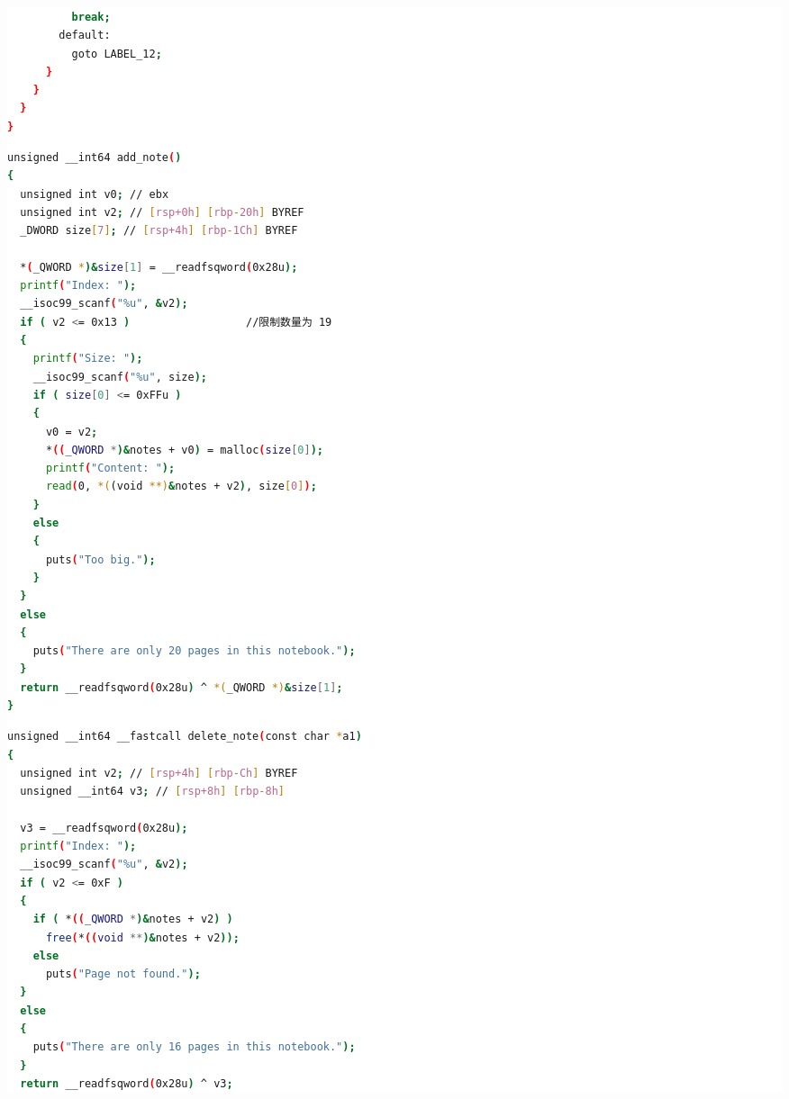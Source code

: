 ```bash
          break;
        default:
          goto LABEL_12;
      }
    }
  }
}
```

```bash
unsigned __int64 add_note()
{
  unsigned int v0; // ebx
  unsigned int v2; // [rsp+0h] [rbp-20h] BYREF
  _DWORD size[7]; // [rsp+4h] [rbp-1Ch] BYREF

  *(_QWORD *)&size[1] = __readfsqword(0x28u);
  printf("Index: ");
  __isoc99_scanf("%u", &v2);
  if ( v2 <= 0x13 )                  //限制数量为 19
  {
    printf("Size: ");
    __isoc99_scanf("%u", size);
    if ( size[0] <= 0xFFu )
    {
      v0 = v2;
      *((_QWORD *)&notes + v0) = malloc(size[0]);
      printf("Content: ");
      read(0, *((void **)&notes + v2), size[0]);
    }
    else
    {
      puts("Too big.");
    }
  }
  else
  {
    puts("There are only 20 pages in this notebook.");
  }
  return __readfsqword(0x28u) ^ *(_QWORD *)&size[1];
}
```

```bash
unsigned __int64 __fastcall delete_note(const char *a1)
{
  unsigned int v2; // [rsp+4h] [rbp-Ch] BYREF
  unsigned __int64 v3; // [rsp+8h] [rbp-8h]

  v3 = __readfsqword(0x28u);
  printf("Index: ");
  __isoc99_scanf("%u", &v2);
  if ( v2 <= 0xF )
  {
    if ( *((_QWORD *)&notes + v2) )
      free(*((void **)&notes + v2));
    else
      puts("Page not found.");
  }
  else
  {
    puts("There are only 16 pages in this notebook.");
  }
  return __readfsqword(0x28u) ^ v3;
```